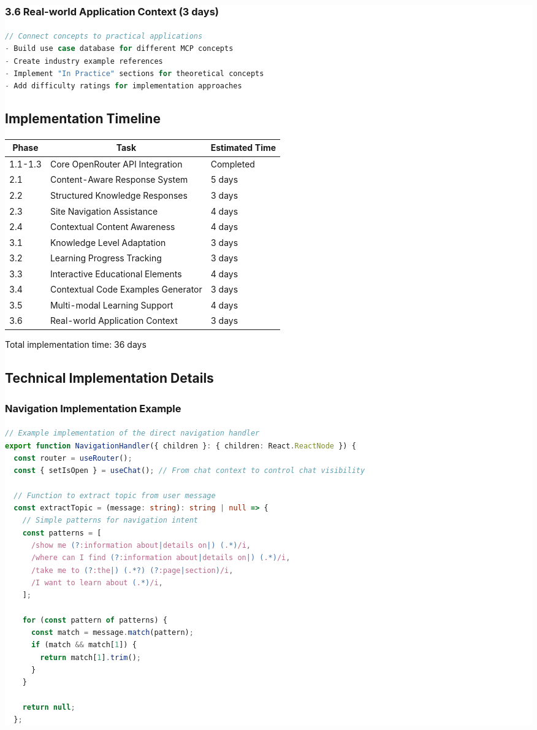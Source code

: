 ### 3.6 Real-world Application Context (3 days)
```typescript
// Connect concepts to practical applications
- Build use case database for different MCP concepts
- Create industry example references
- Implement "In Practice" sections for theoretical concepts
- Add difficulty ratings for implementation approaches
```

## Implementation Timeline

| Phase | Task | Estimated Time |
|-------|------|----------------|
| 1.1-1.3 | Core OpenRouter API Integration | Completed |
| 2.1 | Content-Aware Response System | 5 days |
| 2.2 | Structured Knowledge Responses | 3 days |
| 2.3 | Site Navigation Assistance | 4 days |
| 2.4 | Contextual Content Awareness | 4 days |
| 3.1 | Knowledge Level Adaptation | 3 days |
| 3.2 | Learning Progress Tracking | 3 days |
| 3.3 | Interactive Educational Elements | 4 days |
| 3.4 | Contextual Code Examples Generator | 3 days |
| 3.5 | Multi-modal Learning Support | 4 days |
| 3.6 | Real-world Application Context | 3 days |

Total implementation time: 36 days

## Technical Implementation Details

### Navigation Implementation Example

```typescript
// Example implementation of the direct navigation handler
export function NavigationHandler({ children }: { children: React.ReactNode }) {
  const router = useRouter();
  const { setIsOpen } = useChat(); // From chat context to control chat visibility
  
  // Function to extract topic from user message
  const extractTopic = (message: string): string | null => {
    // Simple patterns for navigation intent
    const patterns = [
      /show me (?:information about|details on|) (.*)/i,
      /where can I find (?:information about|details on|) (.*)/i,
      /take me to (?:the|) (.*?) (?:page|section)/i,
      /I want to learn about (.*)/i,
    ];
    
    for (const pattern of patterns) {
      const match = message.match(pattern);
      if (match && match[1]) {
        return match[1].trim();
      }
    }
    
    return null;
  };
```